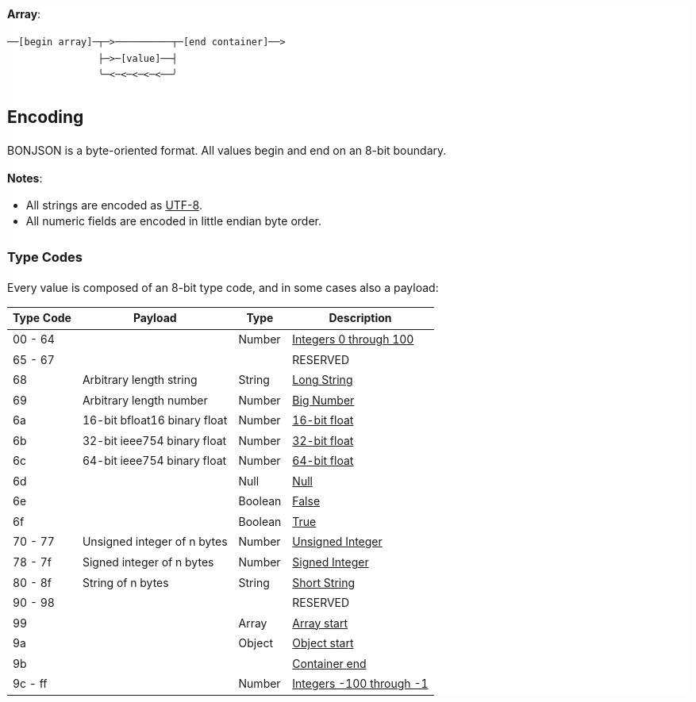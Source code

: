 **Array**:

    ──[begin array]─┬─>──────────┬─[end container]──>
                    ├─>─[value]──┤
                    ╰─<─<─<─<─<──╯



Encoding
--------

BONJSON is a byte-oriented format. All values begin and end on an 8-bit boundary.

**Notes**:

 * All strings are encoded as [UTF-8](#utf-8-codepoints-and-encoding).
 * All numeric fields are encoded in little endian byte order.


### Type Codes

Every value is composed of an 8-bit type code, and in some cases also a payload:

| Type Code | Payload                      | Type    | Description                                |
| --------- | ---------------------------- | ------- | ------------------------------------------ |
| 00 - 64   |                              | Number  | [Integers 0 through 100](#small-integer)   |
| 65 - 67   |                              |         | RESERVED                                   |
| 68        | Arbitrary length string      | String  | [Long String](#long-string)                |
| 69        | Arbitrary length number      | Number  | [Big Number](#big-number)                  |
| 6a        | 16-bit bfloat16 binary float | Number  | [16-bit float](#16-bit-float)              |
| 6b        | 32-bit ieee754 binary float  | Number  | [32-bit float](#32-bit-float)              |
| 6c        | 64-bit ieee754 binary float  | Number  | [64-bit float](#64-bit-float)              |
| 6d        |                              | Null    | [Null](#null)                              |
| 6e        |                              | Boolean | [False](#boolean)                          |
| 6f        |                              | Boolean | [True](#boolean)                           |
| 70 - 77   | Unsigned integer of n bytes  | Number  | [Unsigned Integer](#integer)               |
| 78 - 7f   | Signed integer of n bytes    | Number  | [Signed Integer](#integer)                 |
| 80 - 8f   | String of n bytes            | String  | [Short String](#short-string)              |
| 90 - 98   |                              |         | RESERVED                                   |
| 99        |                              | Array   | [Array start](#array)                      |
| 9a        |                              | Object  | [Object start](#object)                    |
| 9b        |                              |         | [Container end](#containers)               |
| 9c - ff   |                              | Number  | [Integers -100 through -1](#small-integer) |
